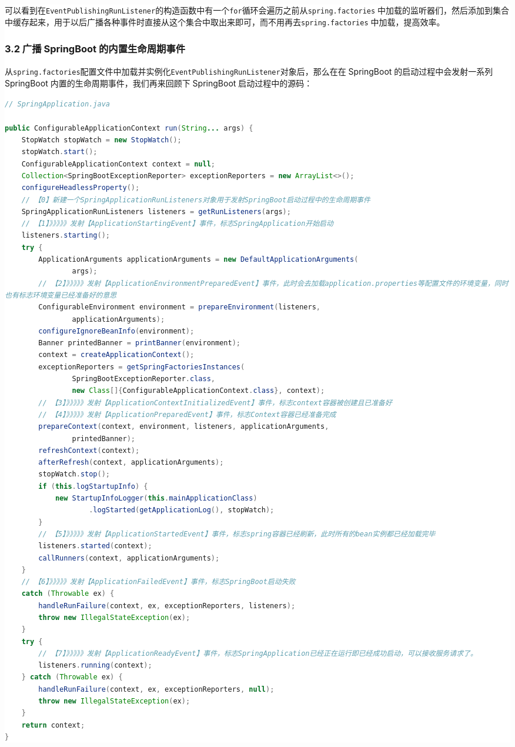 可以看到在`EventPublishingRunListener`的构造函数中有一个`for`循环会遍历之前从`spring.factories`
中加载的监听器们，然后添加到集合中缓存起来，用于以后广播各种事件时直接从这个集合中取出来即可，而不用再去`spring.factories`
中加载，提高效率。

### 3.2 广播 SpringBoot 的内置生命周期事件

从`spring.factories`配置文件中加载并实例化`EventPublishingRunListener`对象后，那么在在 SpringBoot 的启动过程中会发射一系列
SpringBoot 内置的生命周期事件，我们再来回顾下 SpringBoot 启动过程中的源码：

```java
// SpringApplication.java

public ConfigurableApplicationContext run(String... args) {
    StopWatch stopWatch = new StopWatch();
    stopWatch.start();
    ConfigurableApplicationContext context = null;
    Collection<SpringBootExceptionReporter> exceptionReporters = new ArrayList<>();
    configureHeadlessProperty();
    // 【0】新建一个SpringApplicationRunListeners对象用于发射SpringBoot启动过程中的生命周期事件
    SpringApplicationRunListeners listeners = getRunListeners(args);
    // 【1】》》》》》发射【ApplicationStartingEvent】事件，标志SpringApplication开始启动
    listeners.starting();
    try {
        ApplicationArguments applicationArguments = new DefaultApplicationArguments(
                args);
        // 【2】》》》》》发射【ApplicationEnvironmentPreparedEvent】事件，此时会去加载application.properties等配置文件的环境变量，同时也有标志环境变量已经准备好的意思
        ConfigurableEnvironment environment = prepareEnvironment(listeners,
                applicationArguments);
        configureIgnoreBeanInfo(environment);
        Banner printedBanner = printBanner(environment);
        context = createApplicationContext();
        exceptionReporters = getSpringFactoriesInstances(
                SpringBootExceptionReporter.class,
                new Class[]{ConfigurableApplicationContext.class}, context);
        // 【3】》》》》》发射【ApplicationContextInitializedEvent】事件，标志context容器被创建且已准备好
        // 【4】》》》》》发射【ApplicationPreparedEvent】事件，标志Context容器已经准备完成
        prepareContext(context, environment, listeners, applicationArguments,
                printedBanner);
        refreshContext(context);
        afterRefresh(context, applicationArguments);
        stopWatch.stop();
        if (this.logStartupInfo) {
            new StartupInfoLogger(this.mainApplicationClass)
                    .logStarted(getApplicationLog(), stopWatch);
        }
        // 【5】》》》》》发射【ApplicationStartedEvent】事件，标志spring容器已经刷新，此时所有的bean实例都已经加载完毕
        listeners.started(context);
        callRunners(context, applicationArguments);
    }
    // 【6】》》》》》发射【ApplicationFailedEvent】事件，标志SpringBoot启动失败
    catch (Throwable ex) {
        handleRunFailure(context, ex, exceptionReporters, listeners);
        throw new IllegalStateException(ex);
    }
    try {
        // 【7】》》》》》发射【ApplicationReadyEvent】事件，标志SpringApplication已经正在运行即已经成功启动，可以接收服务请求了。
        listeners.running(context);
    } catch (Throwable ex) {
        handleRunFailure(context, ex, exceptionReporters, null);
        throw new IllegalStateException(ex);
    }
    return context;
}
```